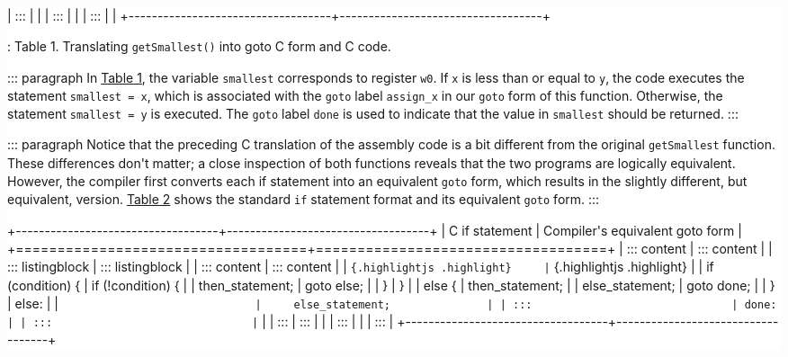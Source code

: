 | :::                               |                                   |
| :::                               |                                   |
| :::                               |                                   |
+-----------------------------------+-----------------------------------+

: Table 1. Translating `getSmallest()` into goto C form and C code.

::: paragraph
In [Table 1](#TranslateSmallesta64), the variable `smallest` corresponds
to register `w0`. If `x` is less than or equal to `y`, the code executes
the statement `smallest = x`, which is associated with the `goto` label
`assign_x` in our `goto` form of this function. Otherwise, the statement
`smallest = y` is executed. The `goto` label `done` is used to indicate
that the value in `smallest` should be returned.
:::

::: paragraph
Notice that the preceding C translation of the assembly code is a bit
different from the original `getSmallest` function. These differences
don't matter; a close inspection of both functions reveals that the two
programs are logically equivalent. However, the compiler first converts
each if statement into an equivalent `goto` form, which results in the
slightly different, but equivalent, version. [Table
2](#StandardGotoIfa64) shows the standard `if` statement format and its
equivalent `goto` form.
:::

+-----------------------------------+-----------------------------------+
| C if statement                    | Compiler's equivalent goto form   |
+===================================+===================================+
| ::: content                       | ::: content                       |
| ::: listingblock                  | ::: listingblock                  |
| ::: content                       | ::: content                       |
| ``` {.highlightjs .highlight}     | ``` {.highlightjs .highlight}     |
| if (condition) {                  |     if (!condition) {             |
|     then_statement;               |         goto else;                |
| }                                 |     }                             |
| else {                            |     then_statement;               |
|     else_statement;               |     goto done;                    |
| }                                 | else:                             |
| ```                               |     else_statement;               |
| :::                               | done:                             |
| :::                               | ```                               |
| :::                               | :::                               |
|                                   | :::                               |
|                                   | :::                               |
+-----------------------------------+-----------------------------------+
